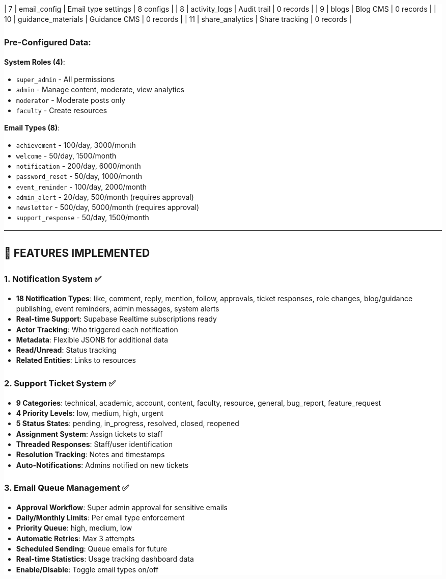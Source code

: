 | 7 | email_config | Email type settings | 8 configs |
| 8 | activity_logs | Audit trail | 0 records |
| 9 | blogs | Blog CMS | 0 records |
| 10 | guidance_materials | Guidance CMS | 0 records |
| 11 | share_analytics | Share tracking | 0 records |

### Pre-Configured Data:

**System Roles (4)**:
- `super_admin` - All permissions
- `admin` - Manage content, moderate, view analytics
- `moderator` - Moderate posts only
- `faculty` - Create resources

**Email Types (8)**:
- `achievement` - 100/day, 3000/month
- `welcome` - 50/day, 1500/month
- `notification` - 200/day, 6000/month
- `password_reset` - 50/day, 1000/month
- `event_reminder` - 100/day, 2000/month
- `admin_alert` - 20/day, 500/month (requires approval)
- `newsletter` - 500/day, 5000/month (requires approval)
- `support_response` - 50/day, 1500/month

---

## 🚀 FEATURES IMPLEMENTED

### 1. Notification System ✅
- **18 Notification Types**: like, comment, reply, mention, follow, approvals, ticket responses, role changes, blog/guidance publishing, event reminders, admin messages, system alerts
- **Real-time Support**: Supabase Realtime subscriptions ready
- **Actor Tracking**: Who triggered each notification
- **Metadata**: Flexible JSONB for additional data
- **Read/Unread**: Status tracking
- **Related Entities**: Links to resources

### 2. Support Ticket System ✅
- **9 Categories**: technical, academic, account, content, faculty, resource, general, bug_report, feature_request
- **4 Priority Levels**: low, medium, high, urgent
- **5 Status States**: pending, in_progress, resolved, closed, reopened
- **Assignment System**: Assign tickets to staff
- **Threaded Responses**: Staff/user identification
- **Resolution Tracking**: Notes and timestamps
- **Auto-Notifications**: Admins notified on new tickets

### 3. Email Queue Management ✅
- **Approval Workflow**: Super admin approval for sensitive emails
- **Daily/Monthly Limits**: Per email type enforcement
- **Priority Queue**: high, medium, low
- **Automatic Retries**: Max 3 attempts
- **Scheduled Sending**: Queue emails for future
- **Real-time Statistics**: Usage tracking dashboard data
- **Enable/Disable**: Toggle email types on/off
